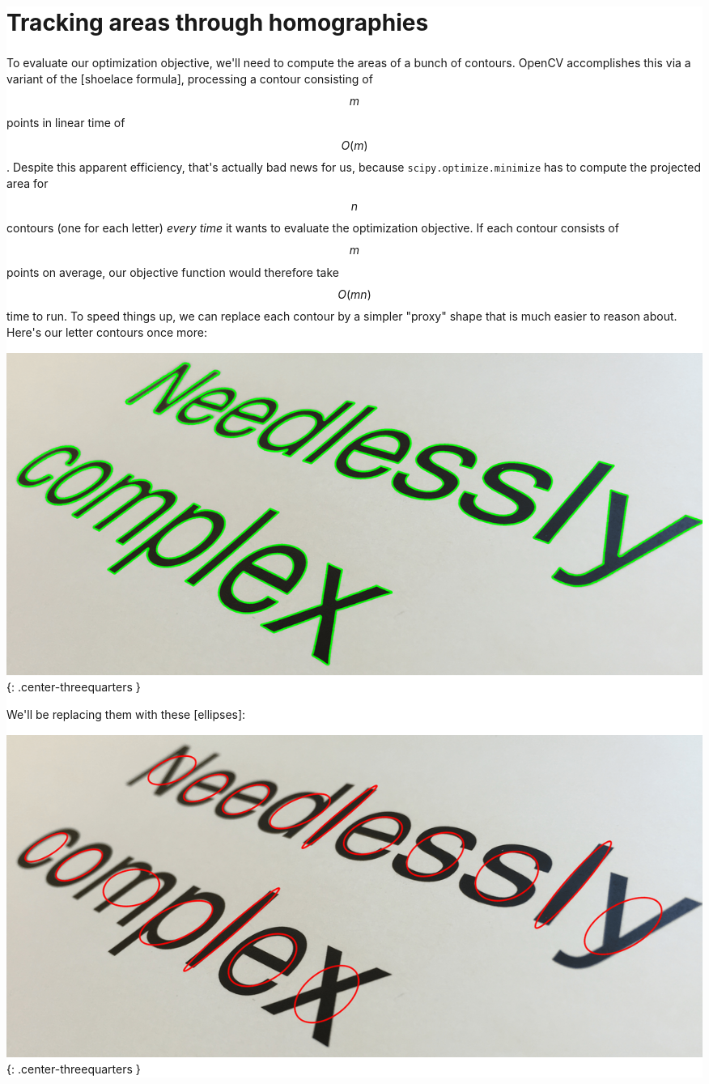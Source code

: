 Tracking areas through homographies
===================================

To evaluate our optimization objective, we'll need to compute the areas
of a bunch of contours.  OpenCV accomplishes this via a variant of the
[shoelace formula], processing a contour consisting of $$m$$ points in
linear time of $$O(m)$$. Despite this apparent efficiency, that's
actually bad news for us, because `scipy.optimize.minimize` has to
compute the projected area for $$n$$ contours (one for each letter)
*every time* it wants to evaluate the optimization objective. If each
contour consists of $$m$$ points on average, our objective function
would therefore take $$O(mn)$$ time to run. To speed things up, we can
replace each contour by a simpler "proxy" shape that is much easier to
reason about.  Here's our letter contours once more:

![contours with areas](/images/unproject_text/example0_contours_only.png){: .center-threequarters }

We'll be replacing them with these [ellipses]:

![contours with areas](/images/unproject_text/example0_ellipses.png){: .center-threequarters }


[^1]: See
[^2]: Small caveat: we first need to divide $$\mathbf{H}^{-1}$$ by its bottom-right element so it becomes $$1$$; or we just say "screw it" and represent homographies using nine parameters, ignoring scale. We were just gonna divide by $$\tilde{w}'$$ anyways...
[^3]: Technically, mapping any conic section through a homography always gives another conic section. It's possible that some homographies might turn a given ellipse "inside out" into a parabola or a hyperbola. 
[^4]: Careful readers will have noticed that there are five canonical parameters but six implicit function parameters, and might be wondering whether we picked up an extra degree of freedom when we switched representations? The answer is no -- since we can multiply the entire implicit function by an arbitrary non-zero constant without changing the zero set, there are six parameters, but only five underlying degrees of freedom. In this case, we say the implicit function parameters are "defined up to scale".
[^5]: Here's the proof: we want it to be true that for all $$\tilde{\mathbf{p}}' = \mathbf{H} \tilde{\mathbf{p}}$$, the quantity $$\tilde{\mathbf{p}}'^T \mathbf{M}' \tilde{\mathbf{p}}' = \tilde{\mathbf{p}}^T \mathbf{M} \tilde{\mathbf{p}}$$. That is, the value of the implicit function corresponding to the transformed ellipse, evaluated at the transformed point, should be the same as the original implicit function evaluated at the original point. This is true by construction if we define $$\mathbf{M}' = \mathbf{H}^{-T} \mathbf{M} \mathbf{H}^{-1}$$ as above.
[^6]: You may have noticed we never discussed the translation parameters of the homography $$c$$ and $$f$$. That's because I have to use them to "scroll" the entire image so it is visible below and to the right of the image origin at (0, 0). In fact, every image above that shows some warped image or contours is premultiplied by a translation transformation to make the image visible.
[thresholding]: https://en.wikipedia.org/wiki/Thresholding_(image_processing)
[optimization problem]: https://en.wikipedia.org/wiki/Mathematical_optimization
[shoelace formula]: https://en.wikipedia.org/wiki/Shoelace_formula
[connected component labeling]: https://en.wikipedia.org/wiki/Connected-component_labeling
[invertible matrix]: https://en.wikipedia.org/wiki/Invertible_matrix
[homogeneous coordinates]: https://en.wikipedia.org/wiki/Homogeneous_coordinates
[rotations]: https://en.wikipedia.org/wiki/Rotation
[translations]: https://en.wikipedia.org/wiki/Translation
[scaling transformations]: https://en.wikipedia.org/wiki/Scaling_(geometry)
[paper]: http://www.sciencedirect.com/science/article/pii/S0262885613001066
[Tesseract OCR]: https://github.com/tesseract-ocr
[Google Translate API]: https://cloud.google.com/translate/docs/
[page dewarping]: /2016/08/15/page-dewarping.html
[shear]: https://en.wikipedia.org/wiki/Shear_mapping
[homography]: https://en.wikipedia.org/wiki/Homography_(computer_vision)
[invertible]: https://en.wikipedia.org/wiki/Inverse_function
[Nyan cat]: http://knowyourmeme.com/memes/nyan-cat-pop-tart-cat
[total sum of squares]: https://en.wikipedia.org/wiki/Total_sum_of_squares
[`scipy.optimize.minimize`]: http://docs.scipy.org/doc/scipy/reference/generated/scipy.optimize.minimize.html
[ellipses]: https://en.wikipedia.org/wiki/Ellipse
[implicit function]: https://en.wikipedia.org/wiki/Implicit_function
[shape moments]: https://en.wikipedia.org/wiki/Image_moment
[switch back and forth]: https://en.wikipedia.org/wiki/Ellipse#General_ellipse
[Hough transform]: https://en.wikipedia.org/wiki/Hough_transform
[rmat]: https://en.wikipedia.org/wiki/Rotation_matrix
[minimize_scalar]: http://docs.scipy.org/doc/scipy/reference/generated/scipy.optimize.minimize_scalar.html
[soft maximum]: http://www.johndcook.com/blog/2010/01/13/soft-maximum/
[convex hull]: https://en.wikipedia.org/wiki/Convex_hull
[image fitting]: /2016/08/01/gabor-2.html
[github]: https://github.com/mzucker/unproject_text
[sample variance]: http://mathworld.wolfram.com/SampleVariance.html